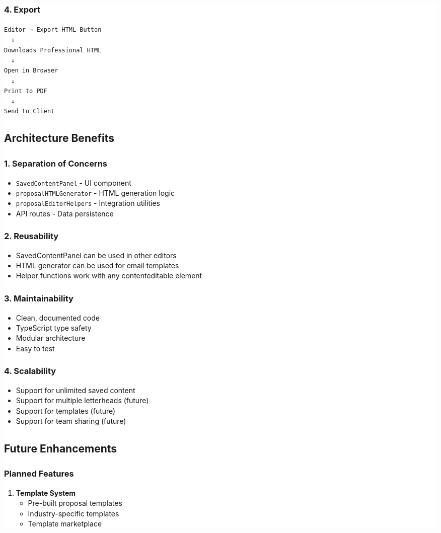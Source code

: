 ```
```

### 4. Export
```
Editor → Export HTML Button
  ↓
Downloads Professional HTML
  ↓
Open in Browser
  ↓
Print to PDF
  ↓
Send to Client
```

## Architecture Benefits

### 1. Separation of Concerns
- `SavedContentPanel` - UI component
- `proposalHTMLGenerator` - HTML generation logic
- `proposalEditorHelpers` - Integration utilities
- API routes - Data persistence

### 2. Reusability
- SavedContentPanel can be used in other editors
- HTML generator can be used for email templates
- Helper functions work with any contenteditable element

### 3. Maintainability
- Clean, documented code
- TypeScript type safety
- Modular architecture
- Easy to test

### 4. Scalability
- Support for unlimited saved content
- Support for multiple letterheads (future)
- Support for templates (future)
- Support for team sharing (future)

## Future Enhancements

### Planned Features
1. **Template System**
   - Pre-built proposal templates
   - Industry-specific templates
   - Template marketplace
